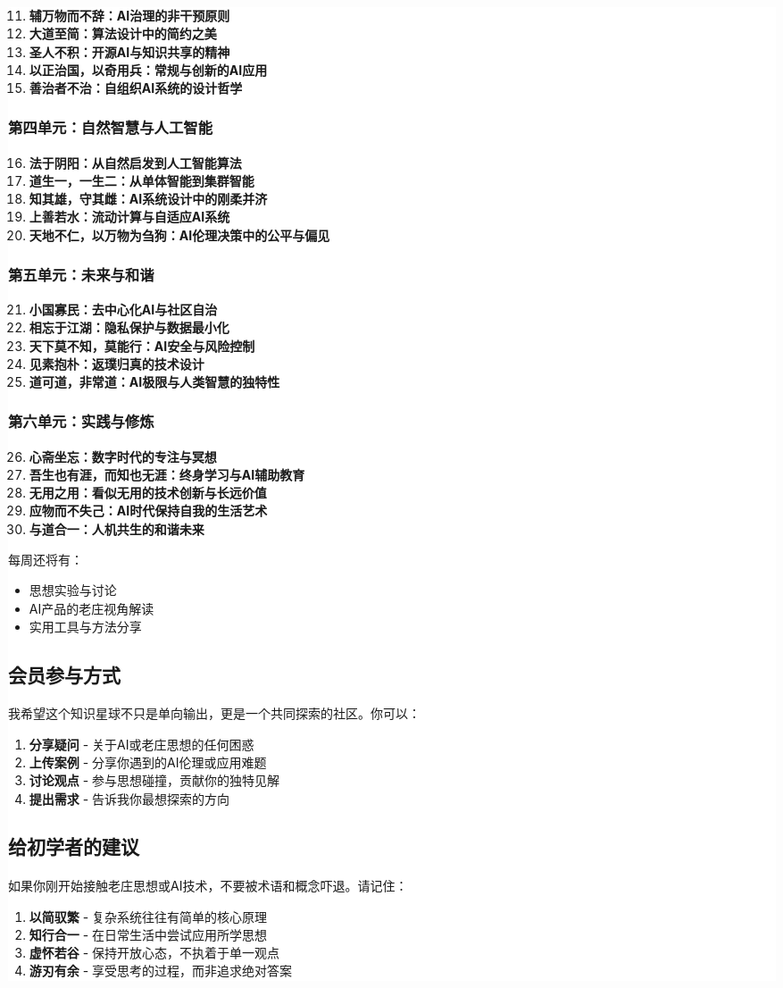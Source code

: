 11. **辅万物而不辞：AI治理的非干预原则**
12. **大道至简：算法设计中的简约之美**
13. **圣人不积：开源AI与知识共享的精神**
14. **以正治国，以奇用兵：常规与创新的AI应用**
15. **善治者不治：自组织AI系统的设计哲学**

### 第四单元：自然智慧与人工智能

16. **法于阴阳：从自然启发到人工智能算法**
17. **道生一，一生二：从单体智能到集群智能**
18. **知其雄，守其雌：AI系统设计中的刚柔并济**
19. **上善若水：流动计算与自适应AI系统**
20. **天地不仁，以万物为刍狗：AI伦理决策中的公平与偏见**

### 第五单元：未来与和谐

21. **小国寡民：去中心化AI与社区自治**
22. **相忘于江湖：隐私保护与数据最小化**
23. **天下莫不知，莫能行：AI安全与风险控制**
24. **见素抱朴：返璞归真的技术设计**
25. **道可道，非常道：AI极限与人类智慧的独特性**

### 第六单元：实践与修炼

26. **心斋坐忘：数字时代的专注与冥想**
27. **吾生也有涯，而知也无涯：终身学习与AI辅助教育**
28. **无用之用：看似无用的技术创新与长远价值**
29. **应物而不失己：AI时代保持自我的生活艺术**
30. **与道合一：人机共生的和谐未来**

每周还将有：

- 思想实验与讨论
- AI产品的老庄视角解读
- 实用工具与方法分享

## 会员参与方式

我希望这个知识星球不只是单向输出，更是一个共同探索的社区。你可以：

1. **分享疑问** - 关于AI或老庄思想的任何困惑
2. **上传案例** - 分享你遇到的AI伦理或应用难题
3. **讨论观点** - 参与思想碰撞，贡献你的独特见解
4. **提出需求** - 告诉我你最想探索的方向

## 给初学者的建议

如果你刚开始接触老庄思想或AI技术，不要被术语和概念吓退。请记住：

1. **以简驭繁** - 复杂系统往往有简单的核心原理
2. **知行合一** - 在日常生活中尝试应用所学思想
3. **虚怀若谷** - 保持开放心态，不执着于单一观点
4. **游刃有余** - 享受思考的过程，而非追求绝对答案
